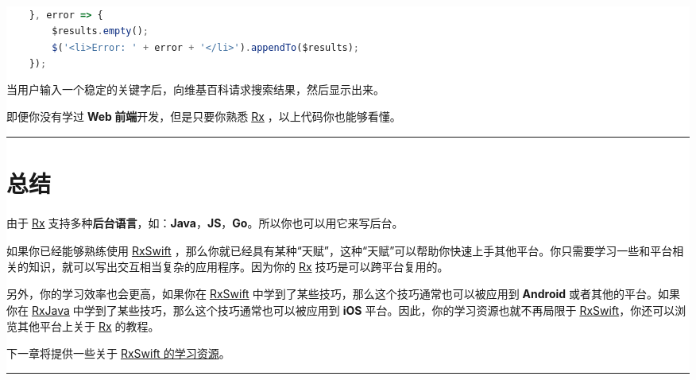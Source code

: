 ```javascript
    }, error => {
        $results.empty();
        $('<li>Error: ' + error + '</li>').appendTo($results);
    });
```

当用户输入一个稳定的关键字后，向维基百科请求搜索结果，然后显示出来。

即便你没有学过 **Web 前端**开发，但是只要你熟悉 [Rx] ，以上代码你也能够看懂。

---

# 总结

由于 [Rx] 支持多种**后台语言**，如：**Java**，**JS**，**Go**。所以你也可以用它来写后台。

如果你已经能够熟练使用 [RxSwift] ，那么你就已经具有某种“天赋”，这种“天赋”可以帮助你快速上手其他平台。你只需要学习一些和平台相关的知识，就可以写出交互相当复杂的应用程序。因为你的 [Rx] 技巧是可以跨平台复用的。

另外，你的学习效率也会更高，如果你在 [RxSwift] 中学到了某些技巧，那么这个技巧通常也可以被应用到 **Android** 或者其他的平台。如果你在 [RxJava] 中学到了某些技巧，那么这个技巧通常也可以被应用到 **iOS** 平台。因此，你的学习资源也就不再局限于 [RxSwift]，你还可以浏览其他平台上关于 [Rx] 的教程。

下一章将提供一些关于 [RxSwift 的学习资源](resource.md)。

---

[RxDataSources]:https://github.com/RxSwiftCommunity/RxDataSources
[RxAlamofire]:https://github.com/RxSwiftCommunity/RxAlamofire
[Alamofire]:https://github.com/Alamofire/Alamofire
[RxSwift]:https://github.com/ReactiveX/RxSwift
[RxJava]:https://github.com/ReactiveX/RxJava
[RxJS]:https://github.com/Reactive-Extensions/RxJS
[Rx]:https://github.com/Reactive-Extensions/Rx.NET
[ReactiveX]:http://reactivex.io/
[Realm]:https://realm.io/docs/
[RxRealm]:https://github.com/RxSwiftCommunity/RxRealm

[RxGesture]:https://github.com/RxSwiftCommunity/RxGesture
[RxMKMapView]:https://github.com/RxSwiftCommunity/RxMKMapView
[RxCoreMotion]:https://github.com/RxSwiftCommunity/RxCoreMotion
[RxCoreData]:https://github.com/RxSwiftCommunity/RxCoreData
[RxMediaPicker]:https://github.com/RxSwiftCommunity/RxMediaPicker
[Action]:https://github.com/RxSwiftCommunity/Action
[RxWebKit]:https://github.com/RxSwiftCommunity/RxWebKit
[RxEventHub]:https://github.com/RxSwiftCommunity/RxEventHub
[RxSwiftExt]:https://github.com/RxSwiftCommunity/RxSwiftExt


[jQuery]:https://github.com/Reactive-Extensions/RxJS-jQuery
[RxJS-DOM]:https://github.com/Reactive-Extensions/RxJS-DOM
[AngularJS]:https://github.com/Reactive-Extensions/rx.angular.js
[RxEmber]:https://github.com/benlesh/RxEmber

[响应式编程]:think_reactive.md
